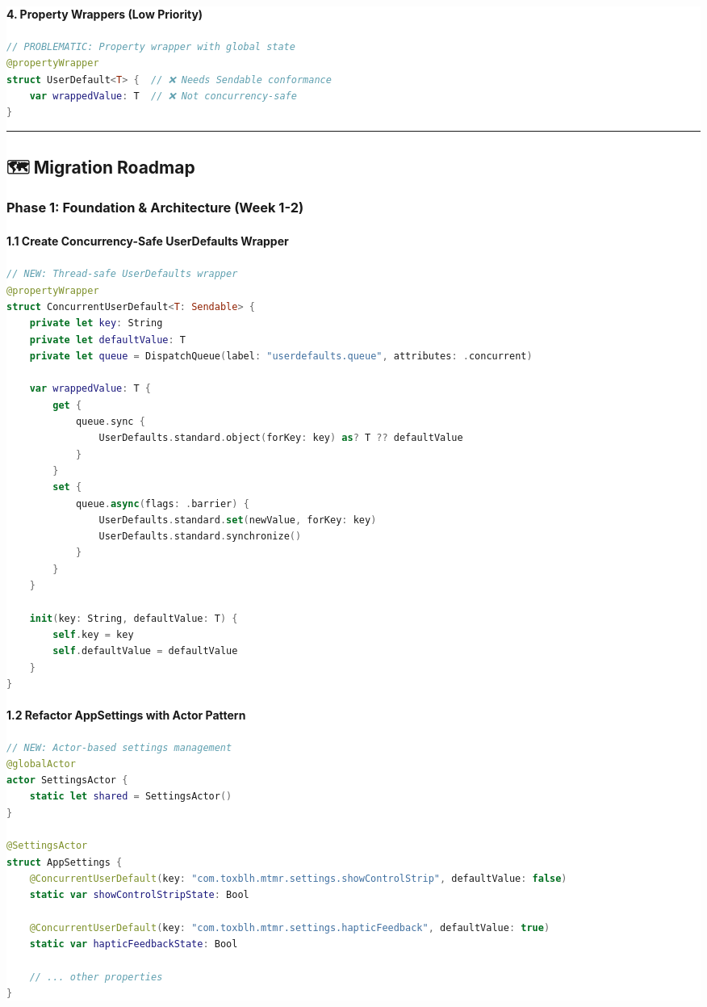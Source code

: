 #### **4. Property Wrappers (Low Priority)**
```swift
// PROBLEMATIC: Property wrapper with global state
@propertyWrapper
struct UserDefault<T> {  // ❌ Needs Sendable conformance
    var wrappedValue: T  // ❌ Not concurrency-safe
}
```

---

## 🗺️ **Migration Roadmap**

### **Phase 1: Foundation & Architecture (Week 1-2)**

#### **1.1 Create Concurrency-Safe UserDefaults Wrapper**
```swift
// NEW: Thread-safe UserDefaults wrapper
@propertyWrapper
struct ConcurrentUserDefault<T: Sendable> {
    private let key: String
    private let defaultValue: T
    private let queue = DispatchQueue(label: "userdefaults.queue", attributes: .concurrent)
    
    var wrappedValue: T {
        get {
            queue.sync {
                UserDefaults.standard.object(forKey: key) as? T ?? defaultValue
            }
        }
        set {
            queue.async(flags: .barrier) {
                UserDefaults.standard.set(newValue, forKey: key)
                UserDefaults.standard.synchronize()
            }
        }
    }
    
    init(key: String, defaultValue: T) {
        self.key = key
        self.defaultValue = defaultValue
    }
}
```

#### **1.2 Refactor AppSettings with Actor Pattern**
```swift
// NEW: Actor-based settings management
@globalActor
actor SettingsActor {
    static let shared = SettingsActor()
}

@SettingsActor
struct AppSettings {
    @ConcurrentUserDefault(key: "com.toxblh.mtmr.settings.showControlStrip", defaultValue: false)
    static var showControlStripState: Bool
    
    @ConcurrentUserDefault(key: "com.toxblh.mtmr.settings.hapticFeedback", defaultValue: true)
    static var hapticFeedbackState: Bool
    
    // ... other properties
}
```